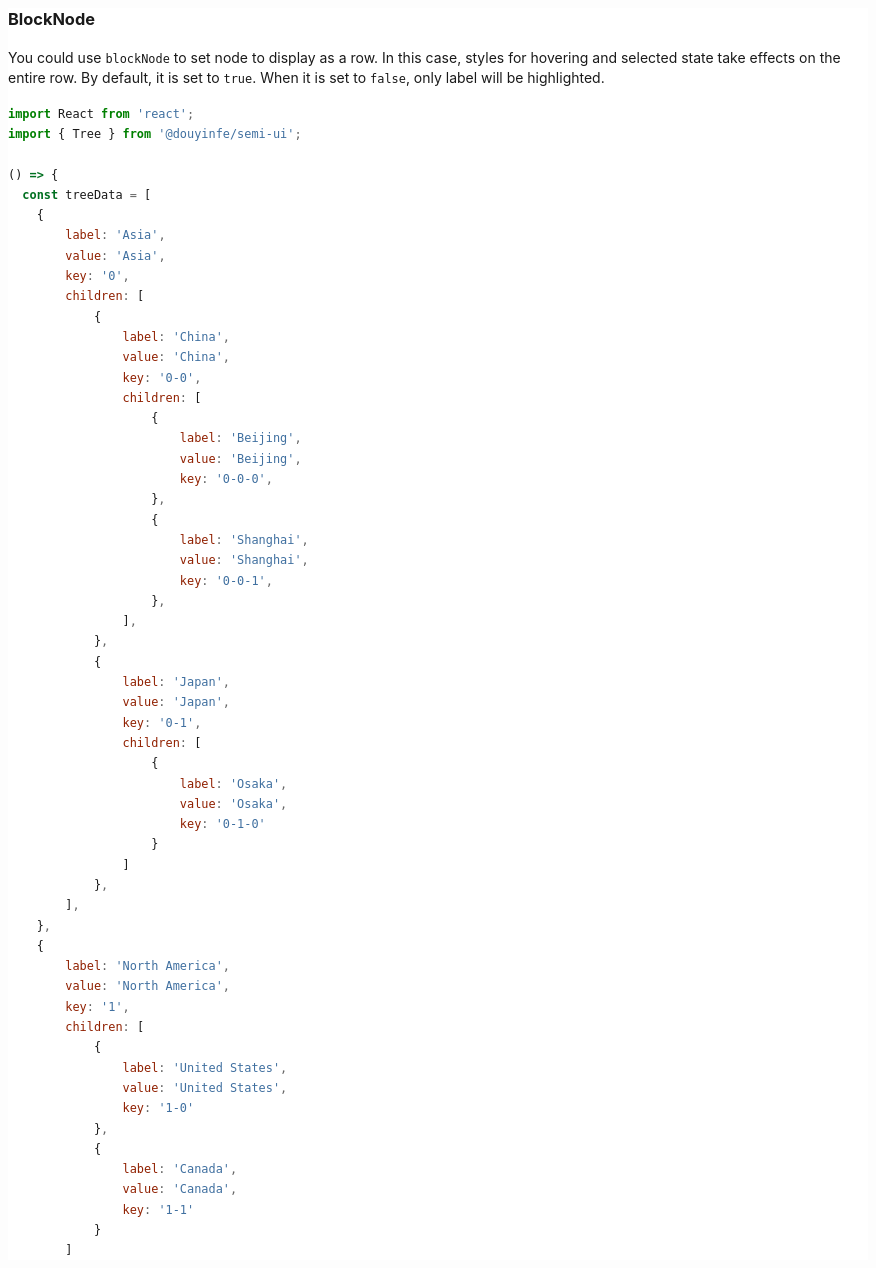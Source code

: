 ### BlockNode

You could use `blockNode` to set node to display as a row. In this case, styles for hovering and selected state take effects on the entire row. By default, it is set to `true`. When it is set to `false`, only label will be highlighted.

```jsx live=true
import React from 'react';
import { Tree } from '@douyinfe/semi-ui';

() => {
  const treeData = [
    {
        label: 'Asia',
        value: 'Asia',
        key: '0',
        children: [
            {
                label: 'China',
                value: 'China',
                key: '0-0',
                children: [
                    {
                        label: 'Beijing',
                        value: 'Beijing',
                        key: '0-0-0',
                    },
                    {
                        label: 'Shanghai',
                        value: 'Shanghai',
                        key: '0-0-1',
                    },
                ],
            },
            {
                label: 'Japan',
                value: 'Japan',
                key: '0-1',
                children: [
                    {
                        label: 'Osaka',
                        value: 'Osaka',
                        key: '0-1-0'
                    }
                ]
            },
        ],
    },
    {
        label: 'North America',
        value: 'North America',
        key: '1',
        children: [
            {
                label: 'United States',
                value: 'United States',
                key: '1-0'
            },
            {
                label: 'Canada',
                value: 'Canada',
                key: '1-1'
            }
        ]
```